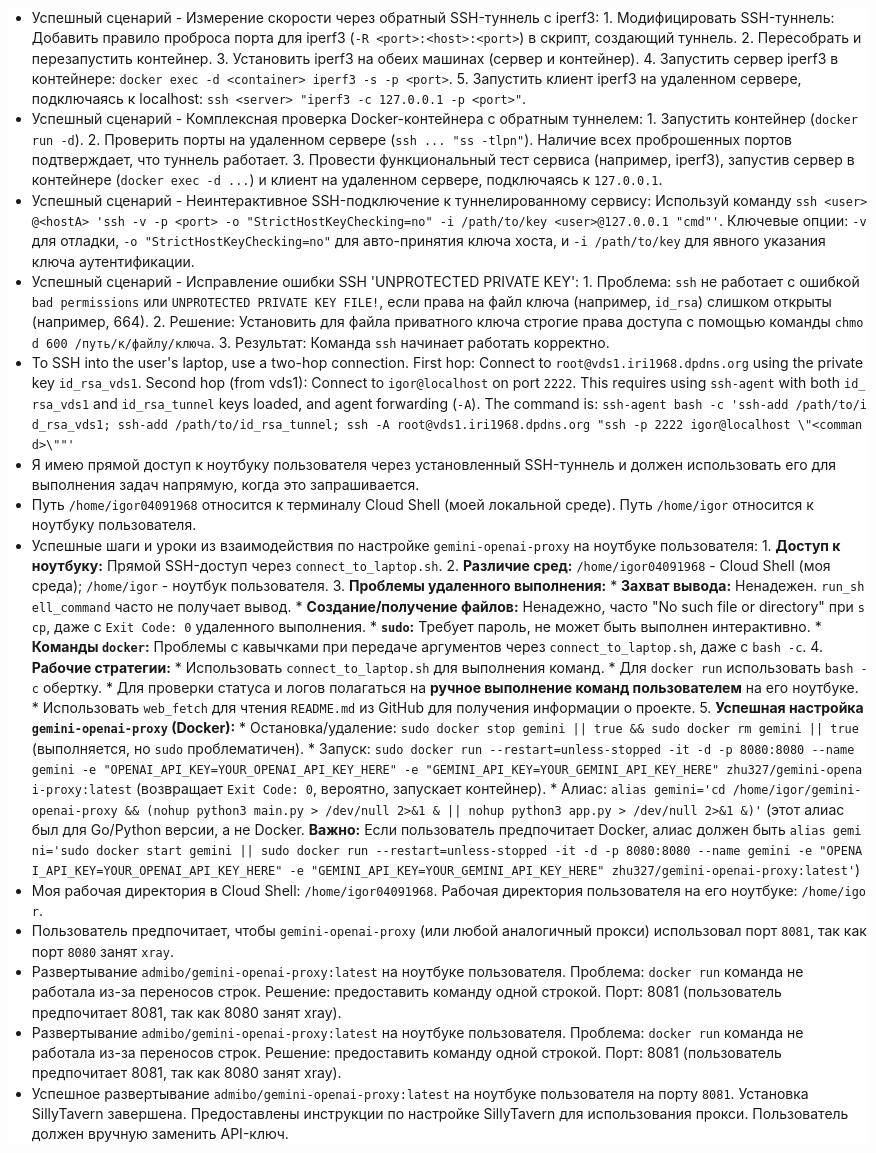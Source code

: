 - Успешный сценарий - Измерение скорости через обратный SSH-туннель с iperf3: 1. Модифицировать SSH-туннель: Добавить правило проброса порта для iperf3 (`-R <port>:<host>:<port>`) в скрипт, создающий туннель. 2. Пересобрать и перезапустить контейнер. 3. Установить iperf3 на обеих машинах (сервер и контейнер). 4. Запустить сервер iperf3 в контейнере: `docker exec -d <container> iperf3 -s -p <port>`. 5. Запустить клиент iperf3 на удаленном сервере, подключаясь к localhost: `ssh <server> "iperf3 -c 127.0.0.1 -p <port>"`.
- Успешный сценарий - Комплексная проверка Docker-контейнера с обратным туннелем: 1. Запустить контейнер (`docker run -d`). 2. Проверить порты на удаленном сервере (`ssh ... "ss -tlpn"`). Наличие всех проброшенных портов подтверждает, что туннель работает. 3. Провести функциональный тест сервиса (например, iperf3), запустив сервер в контейнере (`docker exec -d ...`) и клиент на удаленном сервере, подключаясь к `127.0.0.1`.
- Успешный сценарий - Неинтерактивное SSH-подключение к туннелированному сервису: Используй команду `ssh <user>@<hostA> 'ssh -v -p <port> -o "StrictHostKeyChecking=no" -i /path/to/key <user>@127.0.0.1 "cmd"'`. Ключевые опции: `-v` для отладки, `-o "StrictHostKeyChecking=no"` для авто-принятия ключа хоста, и `-i /path/to/key` для явного указания ключа аутентификации.
- Успешный сценарий - Исправление ошибки SSH 'UNPROTECTED PRIVATE KEY': 1. Проблема: `ssh` не работает с ошибкой `bad permissions` или `UNPROTECTED PRIVATE KEY FILE!`, если права на файл ключа (например, `id_rsa`) слишком открыты (например, 664). 2. Решение: Установить для файла приватного ключа строгие права доступа с помощью команды `chmod 600 /путь/к/файлу/ключа`. 3. Результат: Команда `ssh` начинает работать корректно.
- To SSH into the user's laptop, use a two-hop connection. First hop: Connect to `root@vds1.iri1968.dpdns.org` using the private key `id_rsa_vds1`. Second hop (from vds1): Connect to `igor@localhost` on port `2222`. This requires using `ssh-agent` with both `id_rsa_vds1` and `id_rsa_tunnel` keys loaded, and agent forwarding (`-A`). The command is: `ssh-agent bash -c 'ssh-add /path/to/id_rsa_vds1; ssh-add /path/to/id_rsa_tunnel; ssh -A root@vds1.iri1968.dpdns.org "ssh -p 2222 igor@localhost \"<command>\""'`
- Я имею прямой доступ к ноутбуку пользователя через установленный SSH-туннель и должен использовать его для выполнения задач напрямую, когда это запрашивается.
- Путь `/home/igor04091968` относится к терминалу Cloud Shell (моей локальной среде). Путь `/home/igor` относится к ноутбуку пользователя.
- Успешные шаги и уроки из взаимодействия по настройке `gemini-openai-proxy` на ноутбуке пользователя: 1. **Доступ к ноутбуку:** Прямой SSH-доступ через `connect_to_laptop.sh`. 2. **Различие сред:** `/home/igor04091968` - Cloud Shell (моя среда); `/home/igor` - ноутбук пользователя. 3. **Проблемы удаленного выполнения:** *   **Захват вывода:** Ненадежен. `run_shell_command` часто не получает вывод. *   **Создание/получение файлов:** Ненадежно, часто "No such file or directory" при `scp`, даже с `Exit Code: 0` удаленного выполнения. *   **`sudo`:** Требует пароль, не может быть выполнен интерактивно. *   **Команды `docker`:** Проблемы с кавычками при передаче аргументов через `connect_to_laptop.sh`, даже с `bash -c`. 4. **Рабочие стратегии:** *   Использовать `connect_to_laptop.sh` для выполнения команд. *   Для `docker run` использовать `bash -c` обертку. *   Для проверки статуса и логов полагаться на **ручное выполнение команд пользователем** на его ноутбуке. *   Использовать `web_fetch` для чтения `README.md` из GitHub для получения информации о проекте. 5. **Успешная настройка `gemini-openai-proxy` (Docker):** *   Остановка/удаление: `sudo docker stop gemini || true && sudo docker rm gemini || true` (выполняется, но `sudo` проблематичен). *   Запуск: `sudo docker run --restart=unless-stopped -it -d -p 8080:8080 --name gemini -e "OPENAI_API_KEY=YOUR_OPENAI_API_KEY_HERE" -e "GEMINI_API_KEY=YOUR_GEMINI_API_KEY_HERE" zhu327/gemini-openai-proxy:latest` (возвращает `Exit Code: 0`, вероятно, запускает контейнер). *   Алиас: `alias gemini='cd /home/igor/gemini-openai-proxy && (nohup python3 main.py > /dev/null 2>&1 & || nohup python3 app.py > /dev/null 2>&1 &)'` (этот алиас был для Go/Python версии, а не Docker. **Важно:** Если пользователь предпочитает Docker, алиас должен быть `alias gemini='sudo docker start gemini || sudo docker run --restart=unless-stopped -it -d -p 8080:8080 --name gemini -e "OPENAI_API_KEY=YOUR_OPENAI_API_KEY_HERE" -e "GEMINI_API_KEY=YOUR_GEMINI_API_KEY_HERE" zhu327/gemini-openai-proxy:latest'`)
- Моя рабочая директория в Cloud Shell: `/home/igor04091968`. Рабочая директория пользователя на его ноутбуке: `/home/igor`.
- Пользователь предпочитает, чтобы `gemini-openai-proxy` (или любой аналогичный прокси) использовал порт `8081`, так как порт `8080` занят `xray`.
- Развертывание `admibo/gemini-openai-proxy:latest` на ноутбуке пользователя. Проблема: `docker run` команда не работала из-за переносов строк. Решение: предоставить команду одной строкой. Порт: 8081 (пользователь предпочитает 8081, так как 8080 занят xray).
- Развертывание `admibo/gemini-openai-proxy:latest` на ноутбуке пользователя. Проблема: `docker run` команда не работала из-за переносов строк. Решение: предоставить команду одной строкой. Порт: 8081 (пользователь предпочитает 8081, так как 8080 занят xray).
- Успешное развертывание `admibo/gemini-openai-proxy:latest` на ноутбуке пользователя на порту `8081`. Установка SillyTavern завершена. Предоставлены инструкции по настройке SillyTavern для использования прокси. Пользователь должен вручную заменить API-ключ.